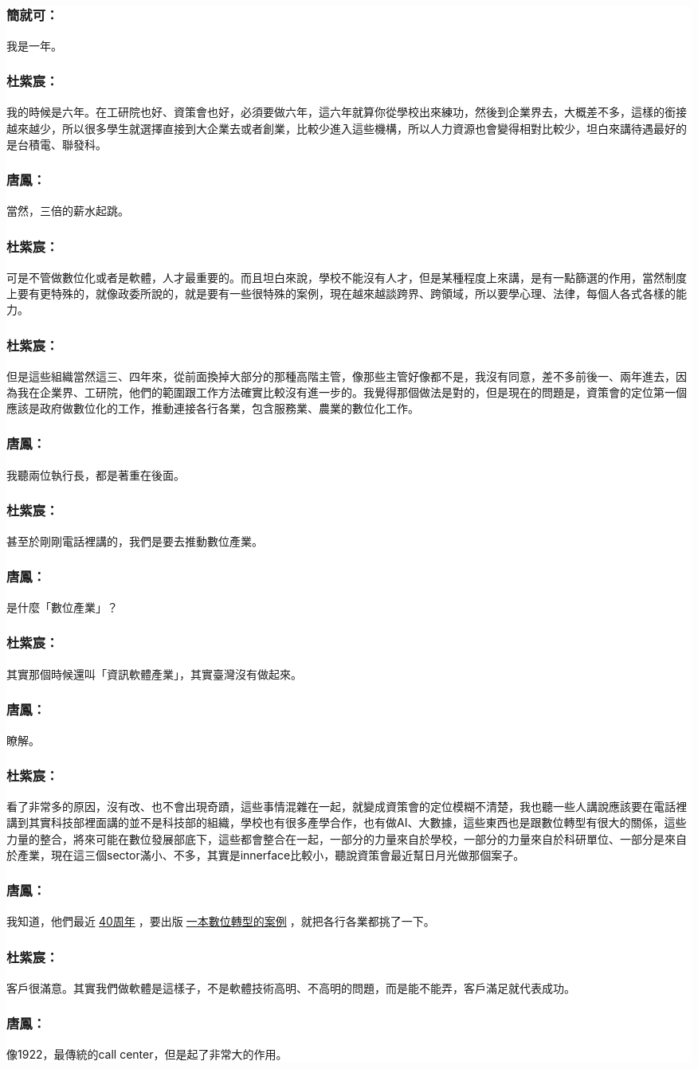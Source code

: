 ### 簡就可：
我是一年。

### 杜紫宸：
我的時候是六年。在工研院也好、資策會也好，必須要做六年，這六年就算你從學校出來練功，然後到企業界去，大概差不多，這樣的銜接越來越少，所以很多學生就選擇直接到大企業去或者創業，比較少進入這些機構，所以人力資源也會變得相對比較少，坦白來講待遇最好的是台積電、聯發科。

### 唐鳳：
當然，三倍的薪水起跳。

### 杜紫宸：
可是不管做數位化或者是軟體，人才最重要的。而且坦白來說，學校不能沒有人才，但是某種程度上來講，是有一點篩選的作用，當然制度上要有更特殊的，就像政委所說的，就是要有一些很特殊的案例，現在越來越談跨界、跨領域，所以要學心理、法律，每個人各式各樣的能力。

### 杜紫宸：
但是這些組織當然這三、四年來，從前面換掉大部分的那種高階主管，像那些主管好像都不是，我沒有同意，差不多前後一、兩年進去，因為我在企業界、工研院，他們的範圍跟工作方法確實比較沒有進一步的。我覺得那個做法是對的，但是現在的問題是，資策會的定位第一個應該是政府做數位化的工作，推動連接各行各業，包含服務業、農業的數位化工作。

### 唐鳳：
我聽兩位執行長，都是著重在後面。

### 杜紫宸：
甚至於剛剛電話裡講的，我們是要去推動數位產業。

### 唐鳳：
是什麼「數位產業」？

### 杜紫宸：
其實那個時候還叫「資訊軟體產業」，其實臺灣沒有做起來。

### 唐鳳：
瞭解。

### 杜紫宸：
看了非常多的原因，沒有改、也不會出現奇蹟，這些事情混雜在一起，就變成資策會的定位模糊不清楚，我也聽一些人講說應該要在電話裡講到其實科技部裡面講的並不是科技部的組織，學校也有很多產學合作，也有做AI、大數據，這些東西也是跟數位轉型有很大的關係，這些力量的整合，將來可能在數位發展部底下，這些都會整合在一起，一部分的力量來自於學校，一部分的力量來自於科研單位、一部分是來自於產業，現在這三個sector滿小、不多，其實是innerface比較小，聽說資策會最近幫日月光做那個案子。

### 唐鳳：
我知道，他們最近 [40周年](https://40th.iii.org.tw/) ，要出版 [一本數位轉型的案例](https://www.iii.org.tw/Publish/DTSPages.aspx?fm_sqno=86) ，就把各行各業都挑了一下。

### 杜紫宸：
客戶很滿意。其實我們做軟體是這樣子，不是軟體技術高明、不高明的問題，而是能不能弄，客戶滿足就代表成功。

### 唐鳳：
像1922，最傳統的call center，但是起了非常大的作用。
